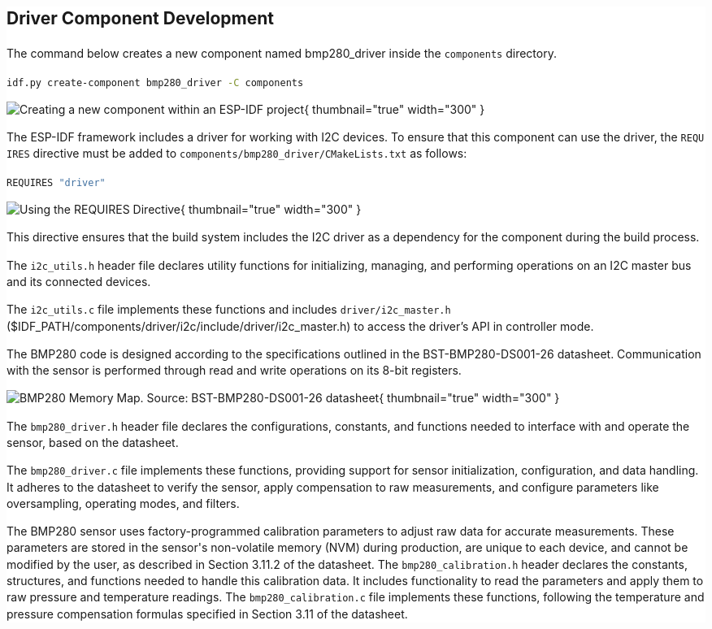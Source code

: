 ## Driver Component Development

The command below creates a new component named bmp280_driver inside the `components` directory.

```Bash
idf.py create-component bmp280_driver -C components
```

![Creating a new component within an ESP-IDF project](image1.png){ thumbnail="true" width="300" }

The ESP-IDF framework includes a driver for working with I2C devices. To ensure that this component can use the driver,
the `REQUIRES` directive must be added to `components/bmp280_driver/CMakeLists.txt` as follows:

```Bash
REQUIRES "driver"
```

![Using the REQUIRES Directive](image25.png){ thumbnail="true" width="300" }

This directive ensures that the build system includes the I2C driver as a dependency for the component during the build
process.

The `i2c_utils.h` header file declares utility functions for initializing, managing, and performing operations on an I2C
master bus and its connected devices.

The `i2c_utils.c` file implements these functions and includes `driver/i2c_master.h` 
($IDF_PATH/components/driver/i2c/include/driver/i2c_master.h) to access the driver’s API in controller mode.

The BMP280 code is designed according to the specifications outlined in the BST-BMP280-DS001-26 datasheet. Communication
with the sensor is performed through read and write operations on its 8-bit registers.

![BMP280 Memory Map. Source: BST-BMP280-DS001-26 datasheet](image35.png){ thumbnail="true" width="300" }

The `bmp280_driver.h` header file declares the configurations, constants, and functions needed to interface with and
operate the sensor, based on the datasheet.

The `bmp280_driver.c` file implements these functions, providing support for sensor initialization, configuration, and
data handling. It adheres to the datasheet to verify the sensor, apply compensation to raw measurements, and configure
parameters like oversampling, operating modes, and filters.

The BMP280 sensor uses factory-programmed calibration parameters to adjust raw data for accurate measurements. These
parameters are stored in the sensor's non-volatile memory (NVM) during production, are unique to each device, and cannot
be modified by the user, as described in Section 3.11.2 of the datasheet. The `bmp280_calibration.h` header declares the
constants, structures, and functions needed to handle this calibration data. It includes functionality to read the
parameters and apply them to raw pressure and temperature readings. The `bmp280_calibration.c` file implements these
functions, following the temperature and pressure compensation formulas specified in Section 3.11 of the datasheet.
